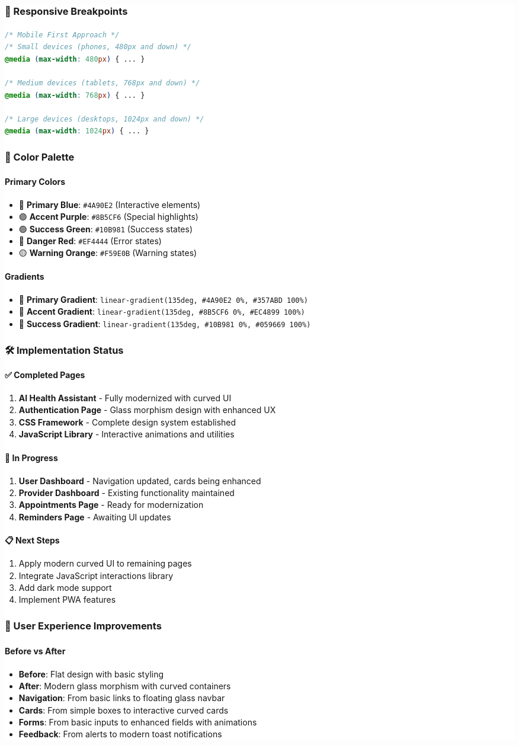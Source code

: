 ### 📱 Responsive Breakpoints

```css
/* Mobile First Approach */
/* Small devices (phones, 480px and down) */
@media (max-width: 480px) { ... }

/* Medium devices (tablets, 768px and down) */
@media (max-width: 768px) { ... }

/* Large devices (desktops, 1024px and down) */
@media (max-width: 1024px) { ... }
```

### 🎨 Color Palette

#### **Primary Colors**
- 🔵 **Primary Blue**: `#4A90E2` (Interactive elements)
- 🟣 **Accent Purple**: `#8B5CF6` (Special highlights)
- 🟢 **Success Green**: `#10B981` (Success states)
- 🔴 **Danger Red**: `#EF4444` (Error states)
- 🟡 **Warning Orange**: `#F59E0B` (Warning states)

#### **Gradients**
- 🌈 **Primary Gradient**: `linear-gradient(135deg, #4A90E2 0%, #357ABD 100%)`
- 💜 **Accent Gradient**: `linear-gradient(135deg, #8B5CF6 0%, #EC4899 100%)`
- 💚 **Success Gradient**: `linear-gradient(135deg, #10B981 0%, #059669 100%)`

### 🛠️ Implementation Status

#### ✅ **Completed Pages**
1. **AI Health Assistant** - Fully modernized with curved UI
2. **Authentication Page** - Glass morphism design with enhanced UX
3. **CSS Framework** - Complete design system established
4. **JavaScript Library** - Interactive animations and utilities

#### 🔄 **In Progress**
1. **User Dashboard** - Navigation updated, cards being enhanced
2. **Provider Dashboard** - Existing functionality maintained
3. **Appointments Page** - Ready for modernization
4. **Reminders Page** - Awaiting UI updates

#### 📋 **Next Steps**
1. Apply modern curved UI to remaining pages
2. Integrate JavaScript interactions library
3. Add dark mode support
4. Implement PWA features

### 🎯 User Experience Improvements

#### **Before vs After**
- **Before**: Flat design with basic styling
- **After**: Modern glass morphism with curved containers
- **Navigation**: From basic links to floating glass navbar
- **Cards**: From simple boxes to interactive curved cards
- **Forms**: From basic inputs to enhanced fields with animations
- **Feedback**: From alerts to modern toast notifications
